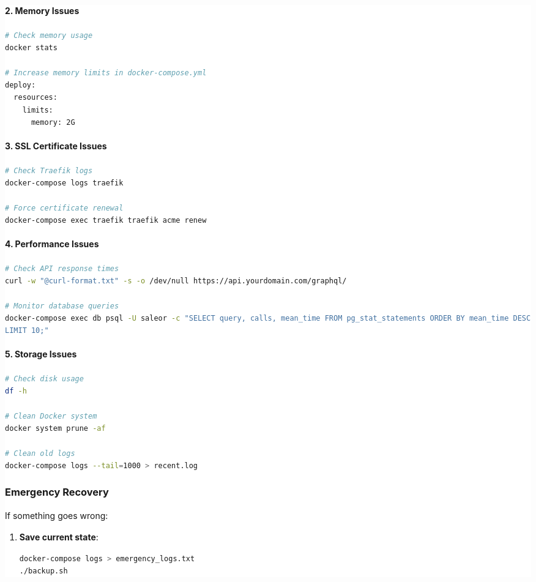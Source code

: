 #### 2. Memory Issues

```bash
# Check memory usage
docker stats

# Increase memory limits in docker-compose.yml
deploy:
  resources:
    limits:
      memory: 2G
```

#### 3. SSL Certificate Issues

```bash
# Check Traefik logs
docker-compose logs traefik

# Force certificate renewal
docker-compose exec traefik traefik acme renew
```

#### 4. Performance Issues

```bash
# Check API response times
curl -w "@curl-format.txt" -s -o /dev/null https://api.yourdomain.com/graphql/

# Monitor database queries
docker-compose exec db psql -U saleor -c "SELECT query, calls, mean_time FROM pg_stat_statements ORDER BY mean_time DESC LIMIT 10;"
```

#### 5. Storage Issues

```bash
# Check disk usage
df -h

# Clean Docker system
docker system prune -af

# Clean old logs
docker-compose logs --tail=1000 > recent.log
```

### Emergency Recovery

If something goes wrong:

1. **Save current state**:

   ```bash
   docker-compose logs > emergency_logs.txt
   ./backup.sh
   ```
